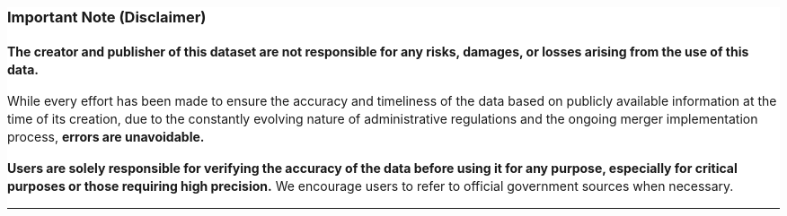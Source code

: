 ### Important Note (Disclaimer)

**The creator and publisher of this dataset are not responsible for any risks, damages, or losses arising from the use of this data.**

While every effort has been made to ensure the accuracy and timeliness of the data based on publicly available information at the time of its creation, due to the constantly evolving nature of administrative regulations and the ongoing merger implementation process, **errors are unavoidable.**

**Users are solely responsible for verifying the accuracy of the data before using it for any purpose, especially for critical purposes or those requiring high precision.** We encourage users to refer to official government sources when necessary.

-----
